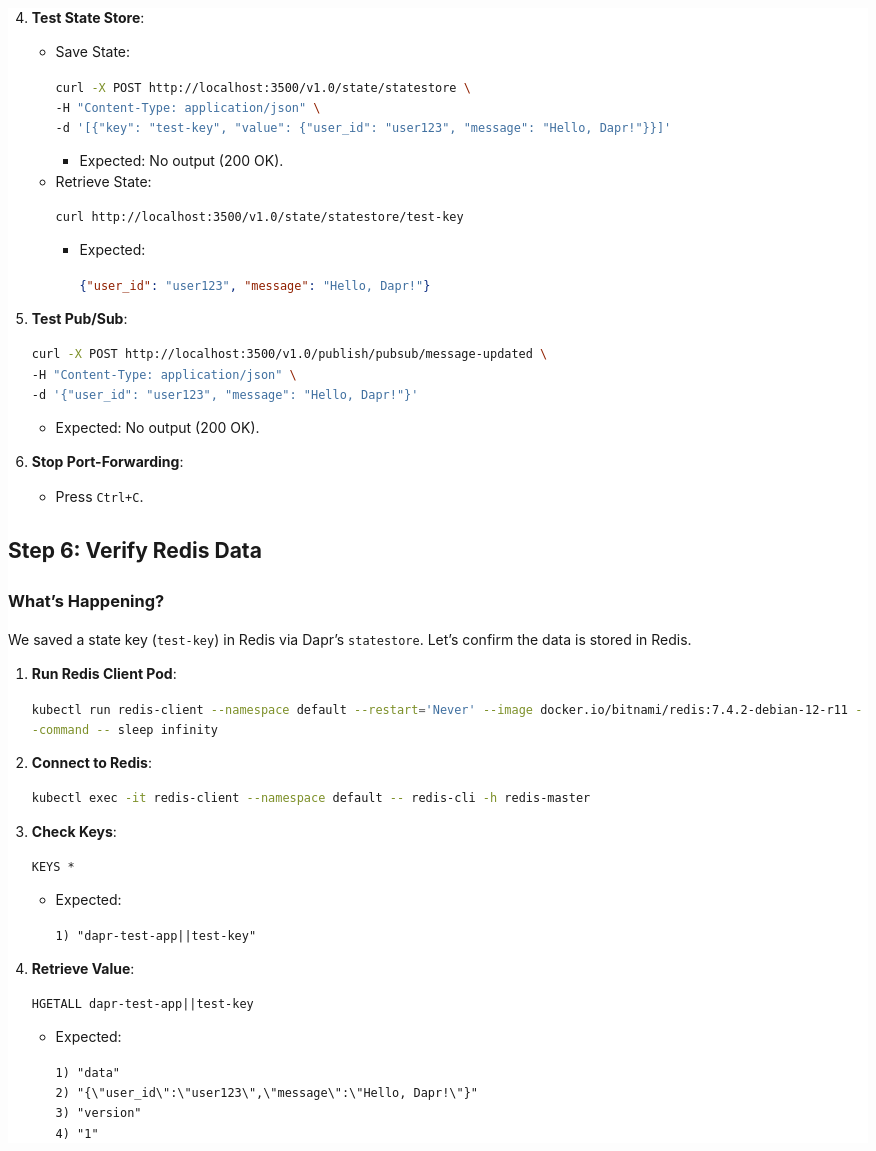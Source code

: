 4. **Test State Store**:
   - Save State:
     ```bash
     curl -X POST http://localhost:3500/v1.0/state/statestore \
     -H "Content-Type: application/json" \
     -d '[{"key": "test-key", "value": {"user_id": "user123", "message": "Hello, Dapr!"}}]'
     ```
     - Expected: No output (200 OK).
   - Retrieve State:
     ```bash
     curl http://localhost:3500/v1.0/state/statestore/test-key
     ```
     - Expected:
       ```json
       {"user_id": "user123", "message": "Hello, Dapr!"}
       ```

5. **Test Pub/Sub**:
   ```bash
   curl -X POST http://localhost:3500/v1.0/publish/pubsub/message-updated \
   -H "Content-Type: application/json" \
   -d '{"user_id": "user123", "message": "Hello, Dapr!"}'
   ```
   - Expected: No output (200 OK).

6. **Stop Port-Forwarding**:
   - Press `Ctrl+C`.

## Step 6: Verify Redis Data
### What’s Happening?
We saved a state key (`test-key`) in Redis via Dapr’s `statestore`. Let’s confirm the data is stored in Redis.

1. **Run Redis Client Pod**:
   ```bash
   kubectl run redis-client --namespace default --restart='Never' --image docker.io/bitnami/redis:7.4.2-debian-12-r11 --command -- sleep infinity
   ```

2. **Connect to Redis**:
   ```bash
   kubectl exec -it redis-client --namespace default -- redis-cli -h redis-master
   ```

3. **Check Keys**:
   ```
   KEYS *
   ```
   - Expected:
     ```
     1) "dapr-test-app||test-key"
     ```

4. **Retrieve Value**:
   ```
   HGETALL dapr-test-app||test-key
   ```
   - Expected:
     ```
     1) "data"
     2) "{\"user_id\":\"user123\",\"message\":\"Hello, Dapr!\"}"
     3) "version"
     4) "1"
     ```
